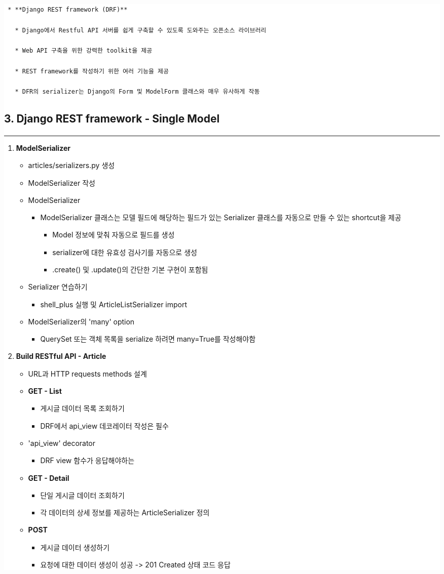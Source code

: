      * **Django REST framework (DRF)**
       
       * Django에서 Restful API 서버를 쉽게 구축할 수 있도록 도와주는 오픈소스 라이브러리
       
       * Web API 구축을 위한 강력한 toolkit을 제공
       
       * REST framework를 작성하기 위한 여러 기능을 제공
       
       * DFR의 serializer는 Django의 Form 및 ModelForm 클래스와 매우 유사하게 작동

## 3. Django REST framework - Single Model

---

1. **ModelSerializer**
   
   * articles/serializers.py 생성
   
   * ModelSerializer 작성
   
   * ModelSerializer
     
     * ModelSerializer 클래스는 모델 필드에 해당하는 필드가 있는 Serializer 클래스를 자동으로 만들 수 있는 shortcut을 제공
       
       * Model 정보에 맞춰 자동으로 필드를 생성
       
       * serializer에 대한 유효성 검사기를 자동으로 생성
       
       * .create() 및 .update()의 간단한 기본 구현이 포함됨
   
   * Serializer 연습하기
     
     * shell_plus 실행 및 ArticleListSerializer import
   
   * ModelSerializer의 'many' option
     
     * QuerySet 또는 객체 목록을 serialize 하려면 many=True를 작성해야함

2. **Build RESTful API - Article**
   
   * URL과 HTTP requests methods 설계
   
   * **GET - List**
     
     * 게시글 데이터 목록 조회하기
     
     * DRF에서 api_view 데코레이터 작성은 필수
   
   * 'api_view' decorator
     
     * DRF view 함수가 응답해야하는
   
   * **GET - Detail**
     
     * 단일 게시글 데이터 조회하기
     
     * 각 데이터의 상세 정보를 제공하는 ArticleSerializer 정의
   
   * **POST**
     
     * 게시글 데이터 생성하기
     
     * 요청에 대한 데이터 생성이 성공 -> 201 Created 상태 코드 응답
     